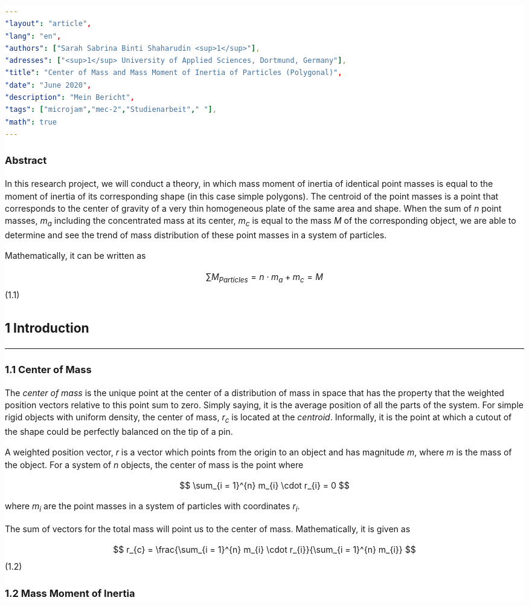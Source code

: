 ```yaml
--- 
"layout": "article",
"lang": "en",
"authors": ["Sarah Sabrina Binti Shaharudin <sup>1</sup>"],
"adresses": ["<sup>1</sup> University of Applied Sciences, Dortmund, Germany"],
"title": "Center of Mass and Mass Moment of Inertia of Particles (Polygonal)",
"date": "June 2020",
"description": "Mein Bericht",
"tags": ["microjam","mec-2","Studienarbeit"," "],
"math": true
---
```


### Abstract

In this research project, we will conduct a theory, in which mass moment of inertia of identical point masses is equal to the moment of inertia of its corresponding shape (in this case simple polygons). The centroid of the point masses is a point that corresponds to the center of gravity of a very thin homogeneous plate of the same area and shape. When the sum of $n$ point masses, $m_a$ including the concentrated mass at its center, $m_c$ is equal to the mass $M$ of the corresponding object, we are able to determine and see the trend of mass distribution of these point masses in a system of particles. 

Mathematically, it can be written as

$$ \sum M_{Particles} = n \cdot m_{a} + m_{c} = M $$ (1.1)

## 1 Introduction
---

### 1.1 Center of Mass

The *center of mass* is the unique point at the center of a distribution of mass in space that has the property that the weighted position vectors relative to this point sum to zero. Simply saying, it is the average position of all the parts of the system. For simple rigid objects with uniform density, the center of mass, $r_c$ is located at the *centroid*. Informally, it is the point at which a cutout of the shape could be perfectly balanced on the tip of a pin.

A weighted position vector, $r$ is a vector which points from the origin to an object and has magnitude $m$, where $m$ is the mass of the object. For a system of $n$ objects, the center of mass is the point where 

$$ \sum_{i = 1}^{n} m_{i} \cdot r_{i} = 0 $$ 

where $m_i$ are the point masses in a system of particles with coordinates $r_i$. 

The sum of vectors for the total mass will point us to the center of mass. Mathematically, it is given as

$$ r_{c} = \frac{\sum_{i = 1}^{n} m_{i} \cdot r_{i}}{\sum_{i = 1}^{n} m_{i}} $$ (1.2)

### 1.2 Mass Moment of Inertia
